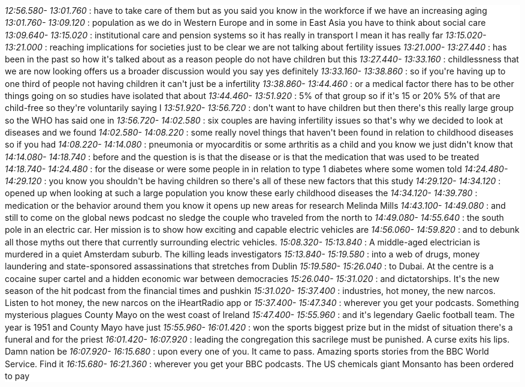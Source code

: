 *12:56.580- 13:01.760* :  have to take care of them but as you said you know in the workforce if we have an increasing aging
*13:01.760- 13:09.120* :  population as we do in Western Europe and in some in East Asia you have to think about social care
*13:09.640- 13:15.020* :  institutional care and pension systems so it has really in transport I mean it has really far
*13:15.020- 13:21.000* :  reaching implications for societies just to be clear we are not talking about fertility issues
*13:21.000- 13:27.440* :  has been in the past so how it's talked about as a reason people do not have children but this
*13:27.440- 13:33.160* :  childlessness that we are now looking offers us a broader discussion would you say yes definitely
*13:33.160- 13:38.860* :  so if you're having up to one third of people not having children it can't just be a infertility
*13:38.860- 13:44.460* :  or a medical factor there has to be other things going on so studies have isolated that about
*13:44.460- 13:51.920* :  5% of that group so if it's 15 or 20% 5% of that are child-free so they're voluntarily saying I
*13:51.920- 13:56.720* :  don't want to have children but then there's this really large group so the WHO has said one in
*13:56.720- 14:02.580* :  six couples are having infertility issues so that's why we decided to look at diseases and we found
*14:02.580- 14:08.220* :  some really novel things that haven't been found in relation to childhood diseases so if you had
*14:08.220- 14:14.080* :  pneumonia or myocarditis or some arthritis as a child and you know we just didn't know that
*14:14.080- 14:18.740* :  before and the question is is that the disease or is that the medication that was used to be treated
*14:18.740- 14:24.480* :  for the disease or were some people in in relation to type 1 diabetes where some women told
*14:24.480- 14:29.120* :  you know you shouldn't be having children so there's all of these new factors that this study
*14:29.120- 14:34.120* :  opened up when looking at such a large population you know these early childhood diseases the
*14:34.120- 14:39.780* :  medication or the behavior around them you know it opens up new areas for research Melinda Mills
*14:43.100- 14:49.080* :  and still to come on the global news podcast no sledge the couple who traveled from the north to
*14:49.080- 14:55.640* :  the south pole in an electric car. Her mission is to show how exciting and capable electric vehicles are
*14:56.060- 14:59.820* :  and to debunk all those myths out there that currently surrounding electric vehicles.
*15:08.320- 15:13.840* :  A middle-aged electrician is murdered in a quiet Amsterdam suburb. The killing leads investigators
*15:13.840- 15:19.580* :  into a web of drugs, money laundering and state-sponsored assassinations that stretches from Dublin
*15:19.580- 15:26.040* :  to Dubai. At the centre is a cocaine super cartel and a hidden economic war between democracies
*15:26.040- 15:31.020* :  and dictatorships. It's the new season of the hit podcast from the financial times and pushkin
*15:31.020- 15:37.400* :  industries, hot money, the new narcos. Listen to hot money, the new narcos on the iHeartRadio app or
*15:37.400- 15:47.340* :  wherever you get your podcasts. Something mysterious plagues County Mayo on the west coast of Ireland
*15:47.400- 15:55.960* :  and it's legendary Gaelic football team. The year is 1951 and County Mayo have just
*15:55.960- 16:01.420* :  won the sports biggest prize but in the midst of situation there's a funeral and for the priest
*16:01.420- 16:07.920* :  leading the congregation this sacrilege must be punished. A curse exits his lips. Damn nation be
*16:07.920- 16:15.680* :  upon every one of you. It came to pass. Amazing sports stories from the BBC World Service. Find it
*16:15.680- 16:21.360* :  wherever you get your BBC podcasts. The US chemicals giant Monsanto has been ordered to pay